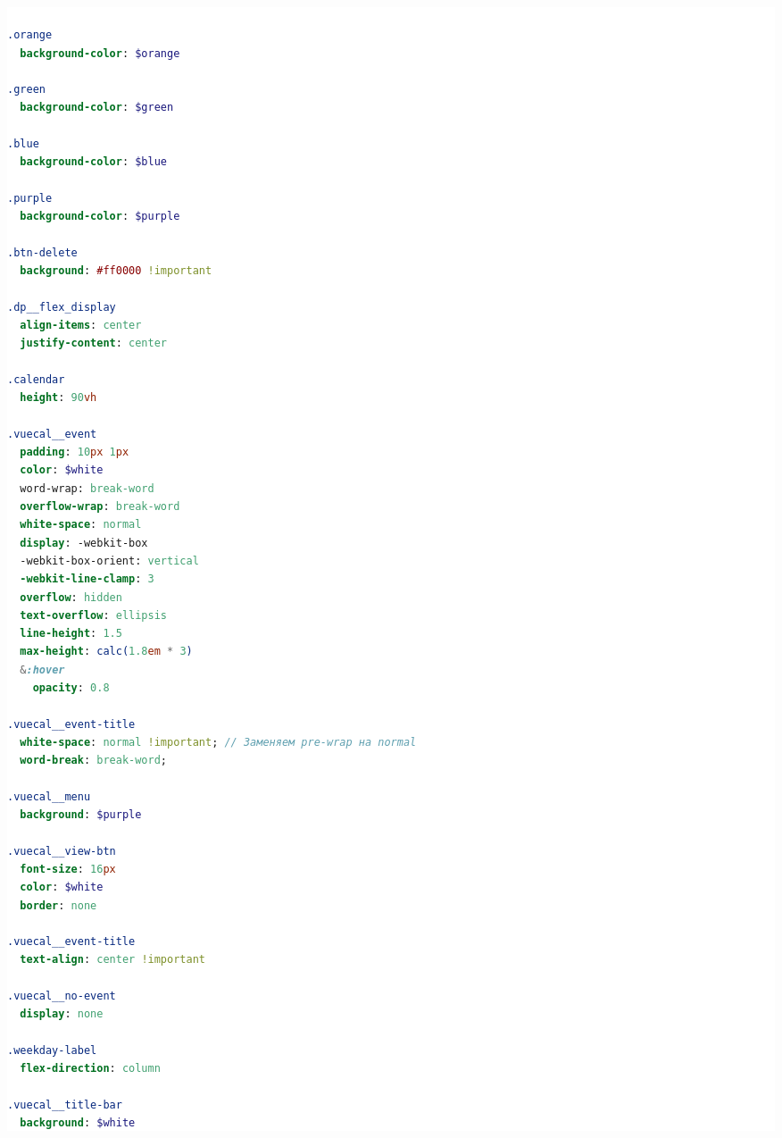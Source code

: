 ```sass

.orange 
  background-color: $orange

.green 
  background-color: $green

.blue 
  background-color: $blue

.purple 
  background-color: $purple

.btn-delete
  background: #ff0000 !important

.dp__flex_display
  align-items: center
  justify-content: center

.calendar 
  height: 90vh

.vuecal__event
  padding: 10px 1px
  color: $white
  word-wrap: break-word
  overflow-wrap: break-word
  white-space: normal
  display: -webkit-box
  -webkit-box-orient: vertical
  -webkit-line-clamp: 3
  overflow: hidden
  text-overflow: ellipsis
  line-height: 1.5
  max-height: calc(1.8em * 3)
  &:hover
    opacity: 0.8

.vuecal__event-title
  white-space: normal !important; // Заменяем pre-wrap на normal
  word-break: break-word;

.vuecal__menu
  background: $purple

.vuecal__view-btn
  font-size: 16px
  color: $white
  border: none

.vuecal__event-title 
  text-align: center !important

.vuecal__no-event 
  display: none

.weekday-label
  flex-direction: column

.vuecal__title-bar
  background: $white

```